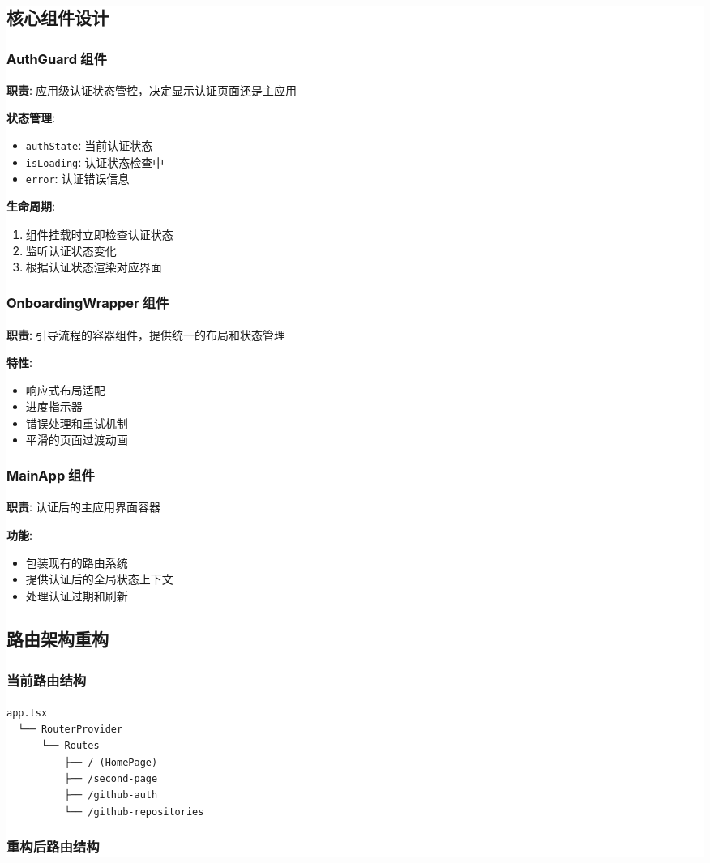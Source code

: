 ## 核心组件设计

### AuthGuard 组件

**职责**: 应用级认证状态管控，决定显示认证页面还是主应用

**状态管理**:

- `authState`: 当前认证状态
- `isLoading`: 认证状态检查中
- `error`: 认证错误信息

**生命周期**:

1. 组件挂载时立即检查认证状态
2. 监听认证状态变化
3. 根据认证状态渲染对应界面

### OnboardingWrapper 组件

**职责**: 引导流程的容器组件，提供统一的布局和状态管理

**特性**:

- 响应式布局适配
- 进度指示器
- 错误处理和重试机制
- 平滑的页面过渡动画

### MainApp 组件

**职责**: 认证后的主应用界面容器

**功能**:

- 包装现有的路由系统
- 提供认证后的全局状态上下文
- 处理认证过期和刷新

## 路由架构重构

### 当前路由结构

```
app.tsx
  └── RouterProvider
      └── Routes
          ├── / (HomePage)
          ├── /second-page
          ├── /github-auth
          └── /github-repositories
```

### 重构后路由结构
